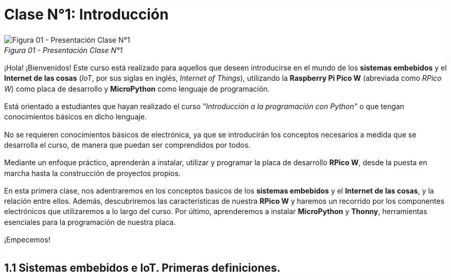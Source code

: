 # Clase N°1: Introducción

![Figura 01 - Presentación Clase N°1](./images/Figura01-PresentacionClaseN°1.jpg)  
*Figura 01 - Presentación Clase N°1*

¡Hola! ¡Bienvenidos! Este curso está realizado para aquellos que deseen introducirse en el mundo de los **sistemas embebidos** y el **Internet de las cosas** (*IoT*, por sus siglas en inglés, *Internet of Things*), utilizando la **Raspberry Pi Pico W** (abreviada como *RPico W*) como placa de desarrollo y **MicroPython** como lenguaje de programación.

Está orientado a estudiantes que hayan realizado el curso *"Introducción a la programación con Python"* o que tengan conocimientos básicos en dicho lenguaje.

No se requieren conocimientos básicos de electrónica, ya que se introducirán los conceptos necesarios a medida que se desarrolla el curso, de manera que puedan ser comprendidos por todos.

Mediante un enfoque práctico, aprenderán a instalar, utilizar y programar la placa de desarrollo **RPico W**, desde la puesta en marcha hasta la construcción de proyectos propios.

En esta primera clase, nos adentraremos en los conceptos basicos de los **sistemas embebidos** y el **Internet de las cosas**, y la relación entre ellos. Además, descubriremos las características de nuestra **RPico W** y haremos un recorrido por los componentes electrónicos que utilizaremos a lo largo del curso. Por último, aprenderemos a instalar **MicroPython** y **Thonny**, herramientas esenciales para la programación de nuestra placa.

¡Empecemos!

## 1.1 Sistemas embebidos e IoT. Primeras definiciones.
